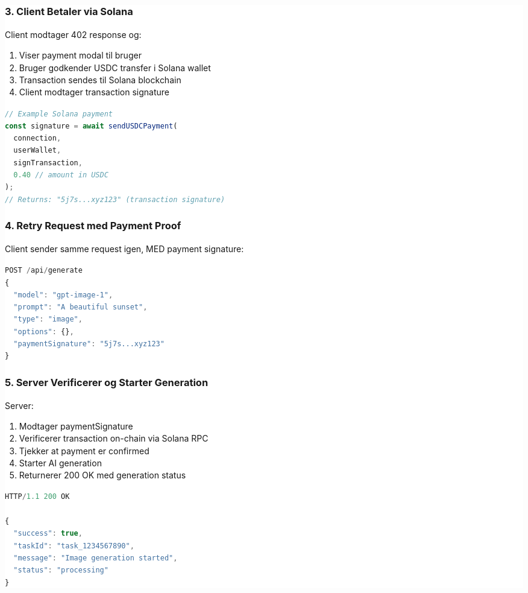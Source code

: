 ### 3. Client Betaler via Solana

Client modtager 402 response og:

1. Viser payment modal til bruger
2. Bruger godkender USDC transfer i Solana wallet
3. Transaction sendes til Solana blockchain
4. Client modtager transaction signature

```javascript
// Example Solana payment
const signature = await sendUSDCPayment(
  connection,
  userWallet,
  signTransaction,
  0.40 // amount in USDC
);
// Returns: "5j7s...xyz123" (transaction signature)
```

### 4. Retry Request med Payment Proof

Client sender samme request igen, MED payment signature:

```javascript
POST /api/generate
{
  "model": "gpt-image-1",
  "prompt": "A beautiful sunset",
  "type": "image",
  "options": {},
  "paymentSignature": "5j7s...xyz123"
}
```

### 5. Server Verificerer og Starter Generation

Server:

1. Modtager paymentSignature
2. Verificerer transaction on-chain via Solana RPC
3. Tjekker at payment er confirmed
4. Starter AI generation
5. Returnerer 200 OK med generation status

```javascript
HTTP/1.1 200 OK

{
  "success": true,
  "taskId": "task_1234567890",
  "message": "Image generation started",
  "status": "processing"
}
```
